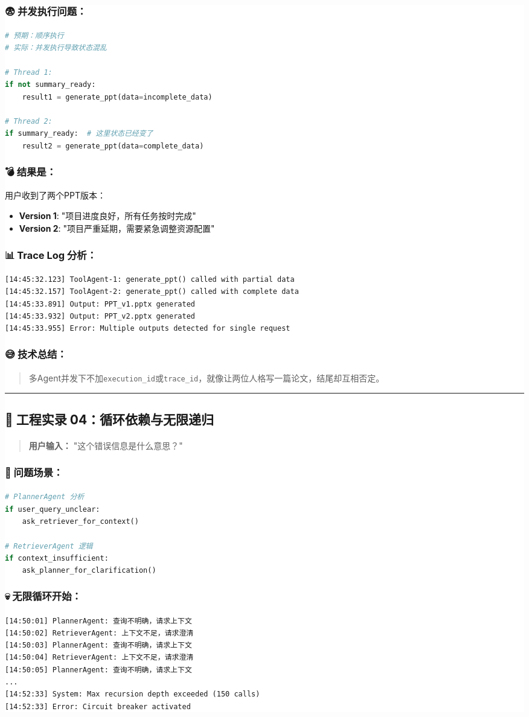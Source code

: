 ### 😨 并发执行问题：
```python
# 预期：顺序执行
# 实际：并发执行导致状态混乱

# Thread 1: 
if not summary_ready:
    result1 = generate_ppt(data=incomplete_data)
    
# Thread 2:
if summary_ready:  # 这里状态已经变了
    result2 = generate_ppt(data=complete_data)
```

### 💣 结果是：
用户收到了两个PPT版本：
- **Version 1**: "项目进度良好，所有任务按时完成"
- **Version 2**: "项目严重延期，需要紧急调整资源配置"

### 📊 Trace Log 分析：
```
[14:45:32.123] ToolAgent-1: generate_ppt() called with partial data
[14:45:32.157] ToolAgent-2: generate_ppt() called with complete data  
[14:45:33.891] Output: PPT_v1.pptx generated
[14:45:33.932] Output: PPT_v2.pptx generated
[14:45:33.955] Error: Multiple outputs detected for single request
```

### 😅 技术总结：
> 多Agent并发下不加`execution_id`或`trace_id`，就像让两位人格写一篇论文，结尾却互相否定。

---

## 🚨 工程实录 04：循环依赖与无限递归

> **用户输入：**
> "这个错误信息是什么意思？"

### 🔄 问题场景：
```python
# PlannerAgent 分析
if user_query_unclear:
    ask_retriever_for_context()

# RetrieverAgent 逻辑  
if context_insufficient:
    ask_planner_for_clarification()
```

### 💀 无限循环开始：
```
[14:50:01] PlannerAgent: 查询不明确，请求上下文
[14:50:02] RetrieverAgent: 上下文不足，请求澄清
[14:50:03] PlannerAgent: 查询不明确，请求上下文
[14:50:04] RetrieverAgent: 上下文不足，请求澄清
[14:50:05] PlannerAgent: 查询不明确，请求上下文
...
[14:52:33] System: Max recursion depth exceeded (150 calls)
[14:52:33] Error: Circuit breaker activated
```
